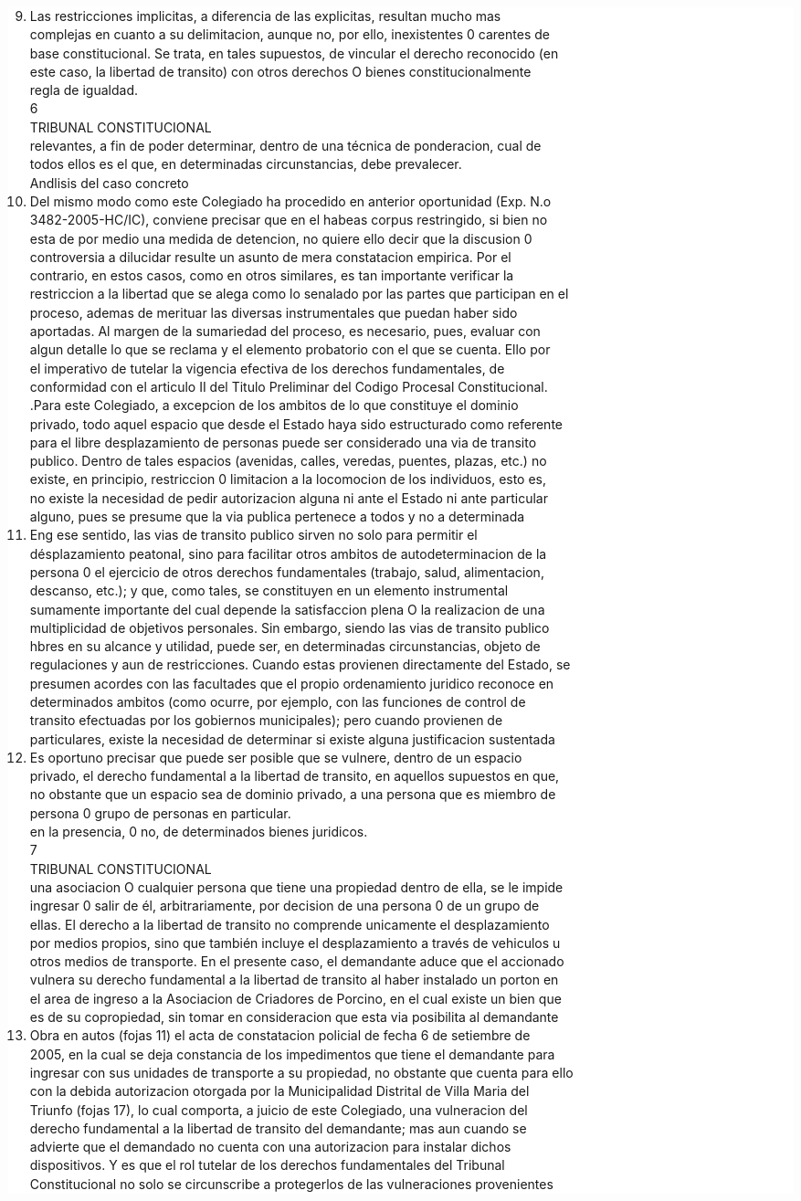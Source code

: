 9. Las restricciones implicitas, a diferencia de las explicitas, resultan mucho mas  
complejas en cuanto a su delimitacion, aunque no, por ello, inexistentes 0 carentes de  
base constitucional. Se trata, en tales supuestos, de vincular el derecho reconocido (en  
este caso, la libertad de transito) con otros derechos O bienes constitucionalmente  
regla de igualdad.  
6  
TRIBUNAL CONSTITUCIONAL  
relevantes, a fin de poder determinar, dentro de una técnica de ponderacion, cual de  
todos ellos es el que, en determinadas circunstancias, debe prevalecer.  
Andlisis del caso concreto  
10. Del mismo modo como este Colegiado ha procedido en anterior oportunidad (Exp. N.o  
3482-2005-HC/IC), conviene precisar que en el habeas corpus restringido, si bien no  
esta de por medio una medida de detencion, no quiere ello decir que la discusion 0  
controversia a dilucidar resulte un asunto de mera constatacion empirica. Por el  
contrario, en estos casos, como en otros similares, es tan importante verificar la  
restriccion a la libertad que se alega como lo senalado por las partes que participan en el  
proceso, ademas de merituar las diversas instrumentales que puedan haber sido  
aportadas. Al margen de la sumariedad del proceso, es necesario, pues, evaluar con  
algun detalle lo que se reclama y el elemento probatorio con el que se cuenta. Ello por  
el imperativo de tutelar la vigencia efectiva de los derechos fundamentales, de  
conformidad con el articulo II del Titulo Preliminar del Codigo Procesal Constitucional.  
.Para este Colegiado, a excepcion de los ambitos de lo que constituye el dominio  
privado, todo aquel espacio que desde el Estado haya sido estructurado como referente  
para el libre desplazamiento de personas puede ser considerado una via de transito  
publico. Dentro de tales espacios (avenidas, calles, veredas, puentes, plazas, etc.) no  
existe, en principio, restriccion 0 limitacion a la locomocion de los individuos, esto es,  
no existe la necesidad de pedir autorizacion alguna ni ante el Estado ni ante particular  
alguno, pues se presume que la via publica pertenece a todos y no a determinada  
12. Eng ese sentido, las vias de transito publico sirven no solo para permitir el  
désplazamiento peatonal, sino para facilitar otros ambitos de autodeterminacion de la  
persona 0 el ejercicio de otros derechos fundamentales (trabajo, salud, alimentacion,  
descanso, etc.); y que, como tales, se constituyen en un elemento instrumental  
sumamente importante del cual depende la satisfaccion plena O la realizacion de una  
multiplicidad de objetivos personales. Sin embargo, siendo las vias de transito publico  
hbres en su alcance y utilidad, puede ser, en determinadas circunstancias, objeto de  
regulaciones y aun de restricciones. Cuando estas provienen directamente del Estado, se  
presumen acordes con las facultades que el propio ordenamiento juridico reconoce en  
determinados ambitos (como ocurre, por ejemplo, con las funciones de control de  
transito efectuadas por los gobiernos municipales); pero cuando provienen de  
particulares, existe la necesidad de determinar si existe alguna justificacion sustentada  
13. Es oportuno precisar que puede ser posible que se vulnere, dentro de un espacio  
privado, el derecho fundamental a la libertad de transito, en aquellos supuestos en que,  
no obstante que un espacio sea de dominio privado, a una persona que es miembro de  
persona 0 grupo de personas en particular.  
en la presencia, 0 no, de determinados bienes juridicos.  
7  
TRIBUNAL CONSTITUCIONAL  
una asociacion O cualquier persona que tiene una propiedad dentro de ella, se le impide  
ingresar 0 salir de él, arbitrariamente, por decision de una persona 0 de un grupo de  
ellas. El derecho a la libertad de transito no comprende unicamente el desplazamiento  
por medios propios, sino que también incluye el desplazamiento a través de vehiculos u  
otros medios de transporte. En el presente caso, el demandante aduce que el accionado  
vulnera su derecho fundamental a la libertad de transito al haber instalado un porton en  
el area de ingreso a la Asociacion de Criadores de Porcino, en el cual existe un bien que  
es de su copropiedad, sin tomar en consideracion que esta via posibilita al demandante  
14. Obra en autos (fojas 11) el acta de constatacion policial de fecha 6 de setiembre de  
2005, en la cual se deja constancia de los impedimentos que tiene el demandante para  
ingresar con sus unidades de transporte a su propiedad, no obstante que cuenta para ello  
con la debida autorizacion otorgada por la Municipalidad Distrital de Villa Maria del  
Triunfo (fojas 17), lo cual comporta, a juicio de este Colegiado, una vulneracion del  
derecho fundamental a la libertad de transito del demandante; mas aun cuando se  
advierte que el demandado no cuenta con una autorizacion para instalar dichos  
dispositivos. Y es que el rol tutelar de los derechos fundamentales del Tribunal  
Constitucional no solo se circunscribe a protegerlos de las vulneraciones provenientes  